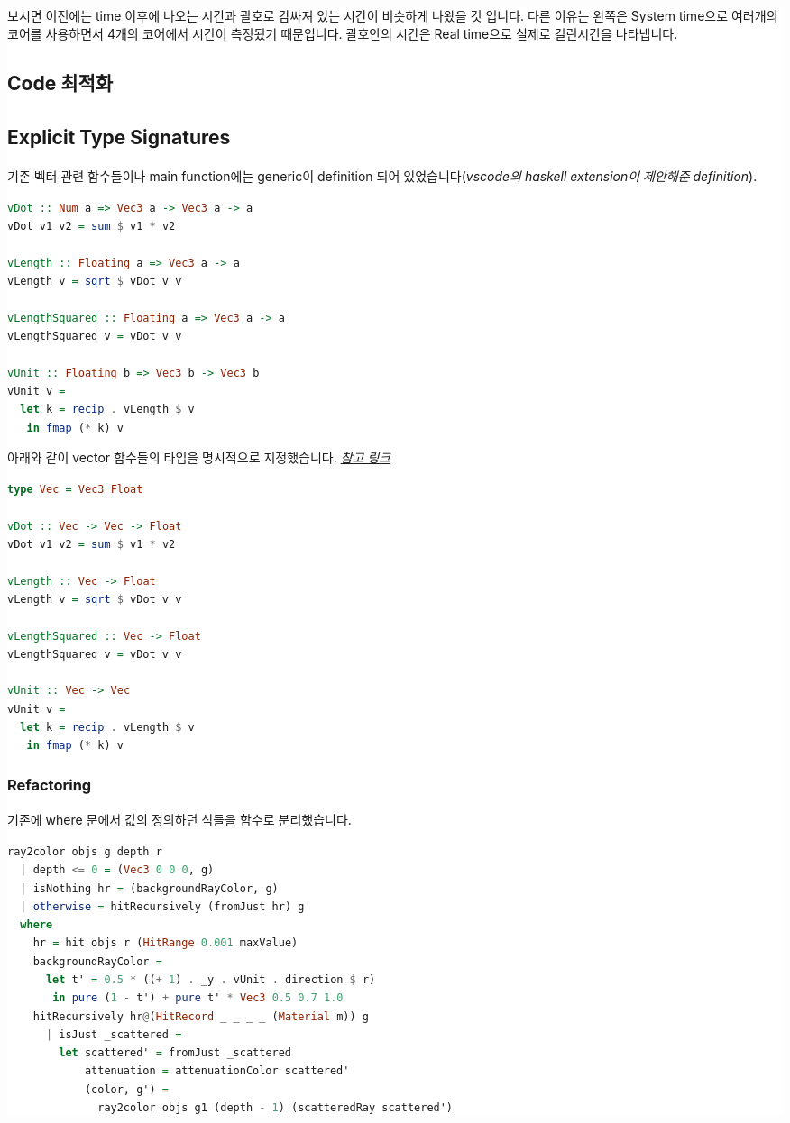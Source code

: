 보시면 이전에는 time 이후에 나오는 시간과 괄호로 감싸져 있는 시간이 비슷하게 나왔을 것 입니다. 다른 이유는 왼쪽은 System time으로 여러개의 코어를 사용하면서 4개의 코어에서 시간이 측정됬기 때문입니다. 괄호안의 시간은 Real time으로 실제로 걸린시간을 나타냅니다.

## Code 최적화

## Explicit Type Signatures

기존 벡터 관련 함수들이나 main function에는 generic이 definition 되어 있었습니다(*vscode의 haskell extension이 제안해준 definition*). 

```haskell
vDot :: Num a => Vec3 a -> Vec3 a -> a
vDot v1 v2 = sum $ v1 * v2

vLength :: Floating a => Vec3 a -> a
vLength v = sqrt $ vDot v v

vLengthSquared :: Floating a => Vec3 a -> a
vLengthSquared v = vDot v v

vUnit :: Floating b => Vec3 b -> Vec3 b
vUnit v =
  let k = recip . vLength $ v
   in fmap (* k) v
```

아래와 같이 vector 함수들의 타입을 명시적으로 지정했습니다. *[참고 링크](https://wiki.haskell.org/Performance/Overloading)*

```haskell
type Vec = Vec3 Float

vDot :: Vec -> Vec -> Float
vDot v1 v2 = sum $ v1 * v2

vLength :: Vec -> Float
vLength v = sqrt $ vDot v v

vLengthSquared :: Vec -> Float
vLengthSquared v = vDot v v

vUnit :: Vec -> Vec
vUnit v =
  let k = recip . vLength $ v
   in fmap (* k) v
```

### Refactoring

기존에 where 문에서 값의 정의하던 식들을 함수로 분리했습니다. 

```haskell
ray2color objs g depth r
  | depth <= 0 = (Vec3 0 0 0, g)
  | isNothing hr = (backgroundRayColor, g)
  | otherwise = hitRecursively (fromJust hr) g
  where
    hr = hit objs r (HitRange 0.001 maxValue)
    backgroundRayColor =
      let t' = 0.5 * ((+ 1) . _y . vUnit . direction $ r)
       in pure (1 - t') + pure t' * Vec3 0.5 0.7 1.0
    hitRecursively hr@(HitRecord _ _ _ _ (Material m)) g
      | isJust _scattered =
        let scattered' = fromJust _scattered
            attenuation = attenuationColor scattered'
            (color, g') =
              ray2color objs g1 (depth - 1) (scatteredRay scattered')
```